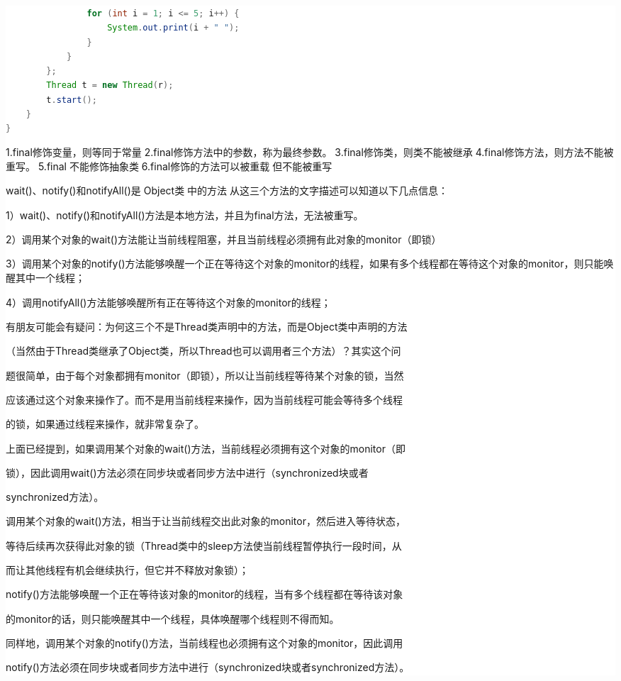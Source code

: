 ```java
                for (int i = 1; i <= 5; i++) {
                    System.out.print(i + " ");
                }
            }
        };
        Thread t = new Thread(r);
        t.start();
    }
}

```

1.final修饰变量，则等同于常量
2.final修饰方法中的参数，称为最终参数。
3.final修饰类，则类不能被继承
4.final修饰方法，则方法不能被重写。
5.final 不能修饰抽象类
6.final修饰的方法可以被重载 但不能被重写


wait()、notify()和notifyAll()是 Object类 中的方法
从这三个方法的文字描述可以知道以下几点信息：

1）wait()、notify()和notifyAll()方法是本地方法，并且为final方法，无法被重写。


2）调用某个对象的wait()方法能让当前线程阻塞，并且当前线程必须拥有此对象的monitor（即锁）

3）调用某个对象的notify()方法能够唤醒一个正在等待这个对象的monitor的线程，如果有多个线程都在等待这个对象的monitor，则只能唤醒其中一个线程；

4）调用notifyAll()方法能够唤醒所有正在等待这个对象的monitor的线程；

有朋友可能会有疑问：为何这三个不是Thread类声明中的方法，而是Object类中声明的方法

（当然由于Thread类继承了Object类，所以Thread也可以调用者三个方法）？其实这个问

题很简单，由于每个对象都拥有monitor（即锁），所以让当前线程等待某个对象的锁，当然

应该通过这个对象来操作了。而不是用当前线程来操作，因为当前线程可能会等待多个线程

的锁，如果通过线程来操作，就非常复杂了。

上面已经提到，如果调用某个对象的wait()方法，当前线程必须拥有这个对象的monitor（即

锁），因此调用wait()方法必须在同步块或者同步方法中进行（synchronized块或者

synchronized方法）。

调用某个对象的wait()方法，相当于让当前线程交出此对象的monitor，然后进入等待状态，

等待后续再次获得此对象的锁（Thread类中的sleep方法使当前线程暂停执行一段时间，从

而让其他线程有机会继续执行，但它并不释放对象锁）；

notify()方法能够唤醒一个正在等待该对象的monitor的线程，当有多个线程都在等待该对象

的monitor的话，则只能唤醒其中一个线程，具体唤醒哪个线程则不得而知。

同样地，调用某个对象的notify()方法，当前线程也必须拥有这个对象的monitor，因此调用

notify()方法必须在同步块或者同步方法中进行（synchronized块或者synchronized方法）。
